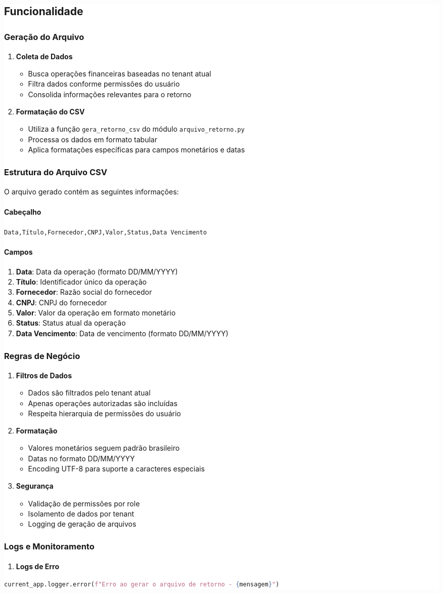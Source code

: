## Funcionalidade

### Geração do Arquivo
1. **Coleta de Dados**
   - Busca operações financeiras baseadas no tenant atual
   - Filtra dados conforme permissões do usuário
   - Consolida informações relevantes para o retorno

2. **Formatação do CSV**
   - Utiliza a função `gera_retorno_csv` do módulo `arquivo_retorno.py`
   - Processa os dados em formato tabular
   - Aplica formatações específicas para campos monetários e datas

### Estrutura do Arquivo CSV
O arquivo gerado contém as seguintes informações:

#### Cabeçalho
```csv
Data,Título,Fornecedor,CNPJ,Valor,Status,Data Vencimento
```

#### Campos
1. **Data**: Data da operação (formato DD/MM/YYYY)
2. **Título**: Identificador único da operação
3. **Fornecedor**: Razão social do fornecedor
4. **CNPJ**: CNPJ do fornecedor
5. **Valor**: Valor da operação em formato monetário
6. **Status**: Status atual da operação
7. **Data Vencimento**: Data de vencimento (formato DD/MM/YYYY)

### Regras de Negócio

1. **Filtros de Dados**
   - Dados são filtrados pelo tenant atual
   - Apenas operações autorizadas são incluídas
   - Respeita hierarquia de permissões do usuário

2. **Formatação**
   - Valores monetários seguem padrão brasileiro
   - Datas no formato DD/MM/YYYY
   - Encoding UTF-8 para suporte a caracteres especiais

3. **Segurança**
   - Validação de permissões por role
   - Isolamento de dados por tenant
   - Logging de geração de arquivos

### Logs e Monitoramento

1. **Logs de Erro**
```python
current_app.logger.error(f"Erro ao gerar o arquivo de retorno - {mensagem}")
```
